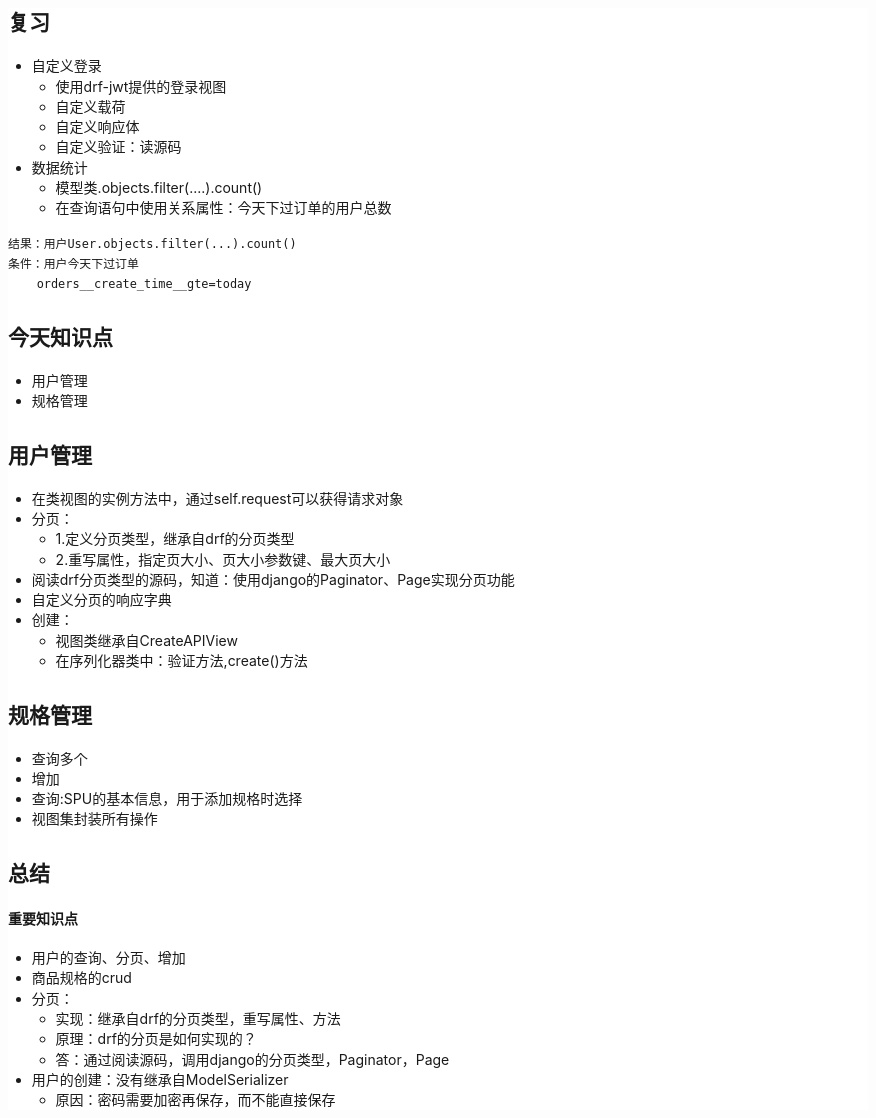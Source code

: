 ## 复习

* 自定义登录
  * 使用drf-jwt提供的登录视图
  * 自定义载荷
  * 自定义响应体
  * 自定义验证：读源码
* 数据统计
  * 模型类.objects.filter\(....\).count\(\)
  * 在查询语句中使用关系属性：今天下过订单的用户总数

```text
结果：用户User.objects.filter(...).count()
条件：用户今天下过订单
    orders__create_time__gte=today
```

## 今天知识点

* 用户管理
* 规格管理

## 用户管理

* 在类视图的实例方法中，通过self.request可以获得请求对象
* 分页：
  * 1.定义分页类型，继承自drf的分页类型
  * 2.重写属性，指定页大小、页大小参数键、最大页大小
* 阅读drf分页类型的源码，知道：使用django的Paginator、Page实现分页功能
* 自定义分页的响应字典
* 创建：
  * 视图类继承自CreateAPIView
  * 在序列化器类中：验证方法,create\(\)方法

## 规格管理

* 查询多个
* 增加
* 查询:SPU的基本信息，用于添加规格时选择
* 视图集封装所有操作

## 总结

#### 重要知识点

* 用户的查询、分页、增加
* 商品规格的crud
* 分页：
  * 实现：继承自drf的分页类型，重写属性、方法
  * 原理：drf的分页是如何实现的？
  * 答：通过阅读源码，调用django的分页类型，Paginator，Page
* 用户的创建：没有继承自ModelSerializer
  * 原因：密码需要加密再保存，而不能直接保存

